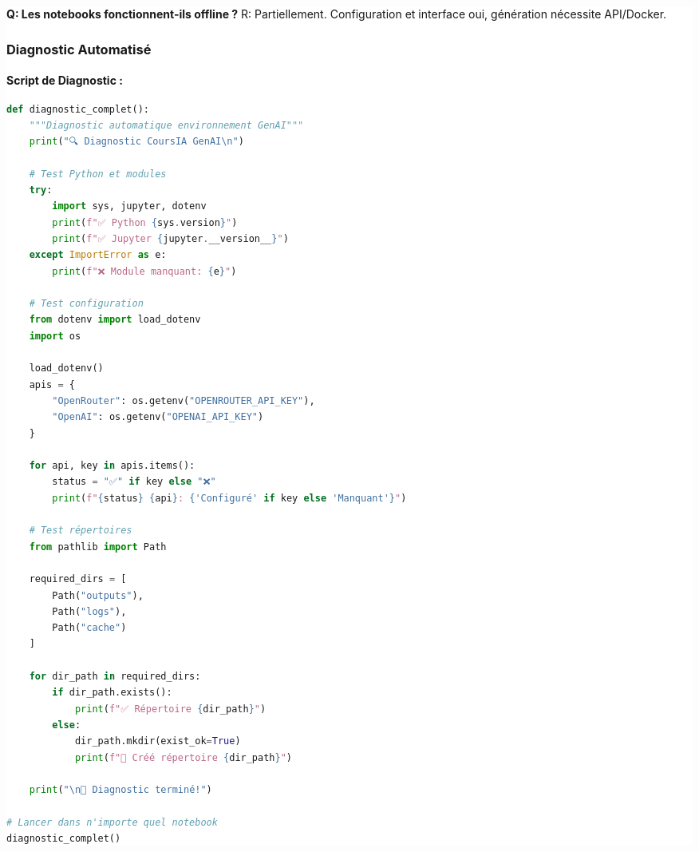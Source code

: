 **Q: Les notebooks fonctionnent-ils offline ?**
R: Partiellement. Configuration et interface oui, génération nécessite API/Docker.

### Diagnostic Automatisé

**Script de Diagnostic :**
```python
def diagnostic_complet():
    """Diagnostic automatique environnement GenAI"""
    print("🔍 Diagnostic CoursIA GenAI\n")
    
    # Test Python et modules
    try:
        import sys, jupyter, dotenv
        print(f"✅ Python {sys.version}")
        print(f"✅ Jupyter {jupyter.__version__}")
    except ImportError as e:
        print(f"❌ Module manquant: {e}")
    
    # Test configuration
    from dotenv import load_dotenv
    import os
    
    load_dotenv()
    apis = {
        "OpenRouter": os.getenv("OPENROUTER_API_KEY"),
        "OpenAI": os.getenv("OPENAI_API_KEY")
    }
    
    for api, key in apis.items():
        status = "✅" if key else "❌"
        print(f"{status} {api}: {'Configuré' if key else 'Manquant'}")
    
    # Test répertoires
    from pathlib import Path
    
    required_dirs = [
        Path("outputs"),
        Path("logs"), 
        Path("cache")
    ]
    
    for dir_path in required_dirs:
        if dir_path.exists():
            print(f"✅ Répertoire {dir_path}")
        else:
            dir_path.mkdir(exist_ok=True)
            print(f"🔧 Créé répertoire {dir_path}")
    
    print("\n🎉 Diagnostic terminé!")

# Lancer dans n'importe quel notebook
diagnostic_complet()
```
